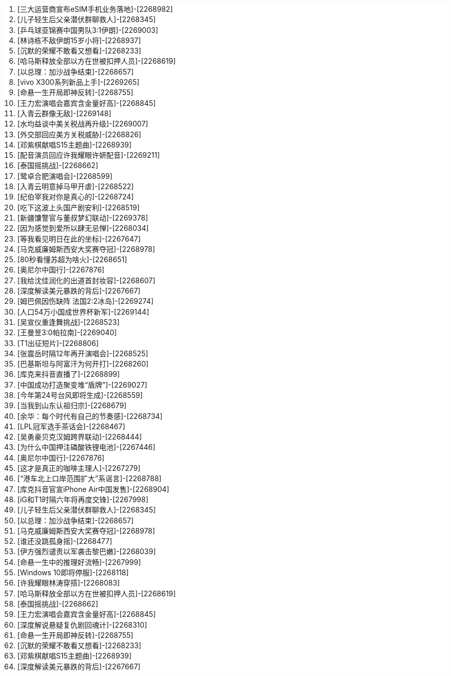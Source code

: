 1. [三大运营商宣布eSIM手机业务落地]-[2268982]
1. [儿子轻生后父亲潜伏群聊救人]-[2268345]
1. [乒乓球亚锦赛中国男队3:1伊朗]-[2269003]
1. [林诗栋不敌伊朗15岁小将]-[2268937]
1. [沉默的荣耀不敢看又想看]-[2268233]
1. [哈马斯释放全部以方在世被扣押人员]-[2268619]
1. [以总理：加沙战争结束]-[2268657]
1. [vivo X300系列新品上手]-[2269265]
1. [命悬一生开局即神反转]-[2268755]
1. [王力宏演唱会嘉宾含金量好高]-[2268845]
1. [入青云群像无敌]-[2269148]
1. [水均益谈中美关税战再升级]-[2269007]
1. [外交部回应美方关税威胁]-[2268826]
1. [邓紫棋献唱S15主题曲]-[2268939]
1. [配音演员回应许我耀眼许妍配音]-[2269211]
1. [泰国摇挑战]-[2268662]
1. [鹭卓合肥演唱会]-[2268599]
1. [入青云明意掉马甲开虐]-[2268522]
1. [纪伯宰我对你是真心的]-[2268724]
1. [吃下这波上头国产剧安利]-[2268519]
1. [新疆馕警官与董叔梦幻联动]-[2269378]
1. [因为感觉到爱所以肆无忌惮]-[2268034]
1. [等我看见明日在此的坐标]-[2267647]
1. [马克威廉姆斯西安大奖赛夺冠]-[2268978]
1. [80秒看懂苏超为啥火]-[2268651]
1. [奥尼尔中国行]-[2267876]
1. [我给沈佳润化的出道首封妆容]-[2268607]
1. [深度解读美元暴跌的背后]-[2267667]
1. [姆巴佩因伤缺阵 法国2:2冰岛]-[2269274]
1. [人口54万小国成世界杯新军]-[2269144]
1. [吴宣仪重逢舞挑战]-[2268523]
1. [王曼昱3:0帕拉南]-[2269040]
1. [T1出征短片]-[2268806]
1. [张震岳时隔12年再开演唱会]-[2268525]
1. [巴基斯坦与阿富汗为何开打]-[2268260]
1. [库克来抖音直播了]-[2268899]
1. [中国成功打造聚变堆“盾牌”]-[2269027]
1. [今年第24号台风即将生成]-[2268559]
1. [当我到山东认祖归宗]-[2268679]
1. [余华：每个时代有自己的节奏感]-[2268734]
1. [LPL冠军选手茶话会]-[2268467]
1. [吴勇豪贝克汉姆跨界联动]-[2268444]
1. [为什么中国押注磷酸铁锂电池]-[2267446]
1. [奥尼尔中国行]-[2267876]
1. [这才是真正的咖啡主理人]-[2267279]
1. [“港车北上口岸范围扩大”系谣言]-[2268788]
1. [库克抖音官宣iPhone Air中国发售]-[2268904]
1. [iG和T1时隔六年将再度交锋]-[2267998]
1. [儿子轻生后父亲潜伏群聊救人]-[2268345]
1. [以总理：加沙战争结束]-[2268657]
1. [马克威廉姆斯西安大奖赛夺冠]-[2268978]
1. [谁还没跳孤身摇]-[2268477]
1. [伊方强烈谴责以军袭击黎巴嫩]-[2268039]
1. [命悬一生中的推理好流畅]-[2267999]
1. [Windows 10即将停服]-[2268118]
1. [许我耀眼林涛穿搭]-[2268083]
1. [哈马斯释放全部以方在世被扣押人员]-[2268619]
1. [泰国摇挑战]-[2268662]
1. [王力宏演唱会嘉宾含金量好高]-[2268845]
1. [深度解说悬疑复仇剧回魂计]-[2268310]
1. [命悬一生开局即神反转]-[2268755]
1. [沉默的荣耀不敢看又想看]-[2268233]
1. [邓紫棋献唱S15主题曲]-[2268939]
1. [深度解读美元暴跌的背后]-[2267667]